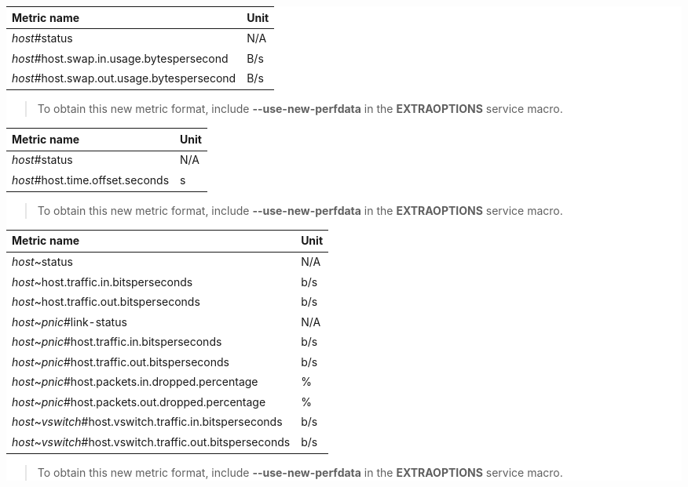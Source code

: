 </TabItem>
<TabItem value="Esx-Swap" label="Esx-Swap">

| Metric name                               | Unit  |
|:------------------------------------------|:------|
| *host*#status                             | N/A   |
| *host*#host.swap.in.usage.bytespersecond  | B/s   |
| *host*#host.swap.out.usage.bytespersecond | B/s   |

> To obtain this new metric format, include **--use-new-perfdata** in the **EXTRAOPTIONS** service macro.

</TabItem>
<TabItem value="Esx-Time" label="Esx-Time">

| Metric name                     | Unit  |
|:--------------------------------|:------|
| *host*#status                   | N/A   |
| *host*#host.time.offset.seconds | s     |

> To obtain this new metric format, include **--use-new-perfdata** in the **EXTRAOPTIONS** service macro.

</TabItem>
<TabItem value="Esx-Traffic" label="Esx-Traffic">

| Metric name                                              | Unit  |
|:---------------------------------------------------------|:------|
| *host*~status                                            | N/A   |
| *host*~host.traffic.in.bitsperseconds                    | b/s   |
| *host*~host.traffic.out.bitsperseconds                   | b/s   |
| *host*~*pnic*#link-status                                | N/A   |
| *host*~*pnic*#host.traffic.in.bitsperseconds             | b/s   |
| *host*~*pnic*#host.traffic.out.bitsperseconds            | b/s   |
| *host*~*pnic*#host.packets.in.dropped.percentage         | %     |
| *host*~*pnic*#host.packets.out.dropped.percentage        | %     |
| *host*~*vswitch*#host.vswitch.traffic.in.bitsperseconds  | b/s   |
| *host*~*vswitch*#host.vswitch.traffic.out.bitsperseconds | b/s   |

> To obtain this new metric format, include **--use-new-perfdata** in the **EXTRAOPTIONS** service macro.

</TabItem>
<TabItem value="Esx-Uptime" label="Esx-Uptime">
